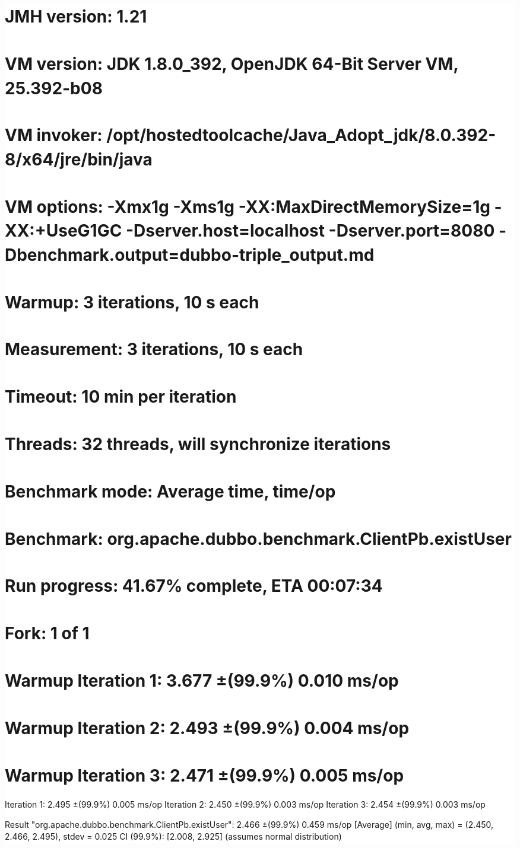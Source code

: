 
# JMH version: 1.21
# VM version: JDK 1.8.0_392, OpenJDK 64-Bit Server VM, 25.392-b08
# VM invoker: /opt/hostedtoolcache/Java_Adopt_jdk/8.0.392-8/x64/jre/bin/java
# VM options: -Xmx1g -Xms1g -XX:MaxDirectMemorySize=1g -XX:+UseG1GC -Dserver.host=localhost -Dserver.port=8080 -Dbenchmark.output=dubbo-triple_output.md
# Warmup: 3 iterations, 10 s each
# Measurement: 3 iterations, 10 s each
# Timeout: 10 min per iteration
# Threads: 32 threads, will synchronize iterations
# Benchmark mode: Average time, time/op
# Benchmark: org.apache.dubbo.benchmark.ClientPb.existUser

# Run progress: 41.67% complete, ETA 00:07:34
# Fork: 1 of 1
# Warmup Iteration   1: 3.677 ±(99.9%) 0.010 ms/op
# Warmup Iteration   2: 2.493 ±(99.9%) 0.004 ms/op
# Warmup Iteration   3: 2.471 ±(99.9%) 0.005 ms/op
Iteration   1: 2.495 ±(99.9%) 0.005 ms/op
Iteration   2: 2.450 ±(99.9%) 0.003 ms/op
Iteration   3: 2.454 ±(99.9%) 0.003 ms/op


Result "org.apache.dubbo.benchmark.ClientPb.existUser":
  2.466 ±(99.9%) 0.459 ms/op [Average]
  (min, avg, max) = (2.450, 2.466, 2.495), stdev = 0.025
  CI (99.9%): [2.008, 2.925] (assumes normal distribution)
